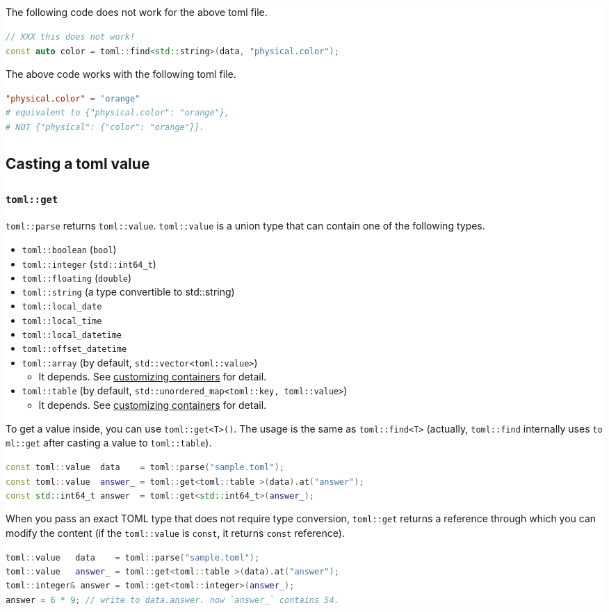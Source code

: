 The following code does not work for the above toml file.

```cpp
// XXX this does not work!
const auto color = toml::find<std::string>(data, "physical.color");
```

The above code works with the following toml file.

```toml
"physical.color" = "orange"
# equivalent to {"physical.color": "orange"},
# NOT {"physical": {"color": "orange"}}.
```


## Casting a toml value

### `toml::get`

`toml::parse` returns `toml::value`. `toml::value` is a union type that can
contain one of the following types.

- `toml::boolean` (`bool`)
- `toml::integer` (`std::int64_t`)
- `toml::floating` (`double`)
- `toml::string` (a type convertible to std::string)
- `toml::local_date`
- `toml::local_time`
- `toml::local_datetime`
- `toml::offset_datetime`
- `toml::array` (by default, `std::vector<toml::value>`)
  - It depends. See [customizing containers](#customizing-containers) for detail.
- `toml::table` (by default, `std::unordered_map<toml::key, toml::value>`)
  - It depends. See [customizing containers](#customizing-containers) for detail.

To get a value inside, you can use `toml::get<T>()`. The usage is the same as
`toml::find<T>` (actually, `toml::find` internally uses `toml::get` after casting
a value to `toml::table`).

``` cpp
const toml::value  data    = toml::parse("sample.toml");
const toml::value  answer_ = toml::get<toml::table >(data).at("answer");
const std::int64_t answer  = toml::get<std::int64_t>(answer_);
```

When you pass an exact TOML type that does not require type conversion,
`toml::get` returns a reference through which you can modify the content
(if the `toml::value` is `const`, it returns `const` reference).

```cpp
toml::value   data    = toml::parse("sample.toml");
toml::value   answer_ = toml::get<toml::table >(data).at("answer");
toml::integer& answer = toml::get<toml::integer>(answer_);
answer = 6 * 9; // write to data.answer. now `answer_` contains 54.
```
